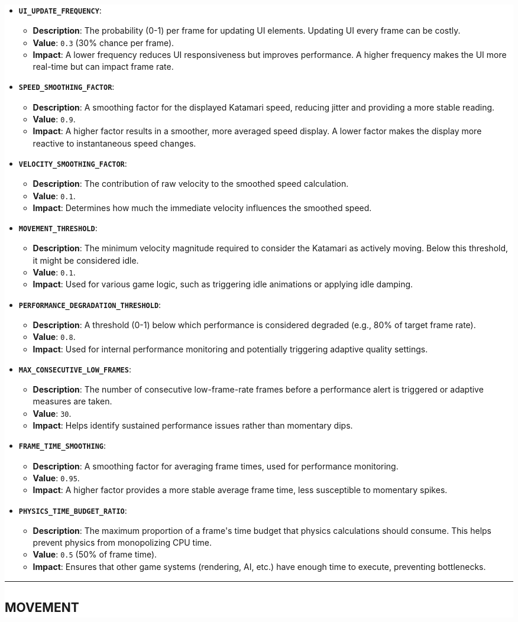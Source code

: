 -   **`UI_UPDATE_FREQUENCY`**:
    -   **Description**: The probability (0-1) per frame for updating UI elements. Updating UI every frame can be costly.
    -   **Value**: `0.3` (30% chance per frame).
    -   **Impact**: A lower frequency reduces UI responsiveness but improves performance. A higher frequency makes the UI more real-time but can impact frame rate.

-   **`SPEED_SMOOTHING_FACTOR`**:
    -   **Description**: A smoothing factor for the displayed Katamari speed, reducing jitter and providing a more stable reading.
    -   **Value**: `0.9`.
    -   **Impact**: A higher factor results in a smoother, more averaged speed display. A lower factor makes the display more reactive to instantaneous speed changes.

-   **`VELOCITY_SMOOTHING_FACTOR`**:
    -   **Description**: The contribution of raw velocity to the smoothed speed calculation.
    -   **Value**: `0.1`.
    -   **Impact**: Determines how much the immediate velocity influences the smoothed speed.

-   **`MOVEMENT_THRESHOLD`**:
    -   **Description**: The minimum velocity magnitude required to consider the Katamari as actively moving. Below this threshold, it might be considered idle.
    -   **Value**: `0.1`.
    -   **Impact**: Used for various game logic, such as triggering idle animations or applying idle damping.

-   **`PERFORMANCE_DEGRADATION_THRESHOLD`**:
    -   **Description**: A threshold (0-1) below which performance is considered degraded (e.g., 80% of target frame rate).
    -   **Value**: `0.8`.
    -   **Impact**: Used for internal performance monitoring and potentially triggering adaptive quality settings.

-   **`MAX_CONSECUTIVE_LOW_FRAMES`**:
    -   **Description**: The number of consecutive low-frame-rate frames before a performance alert is triggered or adaptive measures are taken.
    -   **Value**: `30`.
    -   **Impact**: Helps identify sustained performance issues rather than momentary dips.

-   **`FRAME_TIME_SMOOTHING`**:
    -   **Description**: A smoothing factor for averaging frame times, used for performance monitoring.
    -   **Value**: `0.95`.
    -   **Impact**: A higher factor provides a more stable average frame time, less susceptible to momentary spikes.

-   **`PHYSICS_TIME_BUDGET_RATIO`**:
    -   **Description**: The maximum proportion of a frame's time budget that physics calculations should consume. This helps prevent physics from monopolizing CPU time.
    -   **Value**: `0.5` (50% of frame time).
    -   **Impact**: Ensures that other game systems (rendering, AI, etc.) have enough time to execute, preventing bottlenecks.

---

## MOVEMENT
